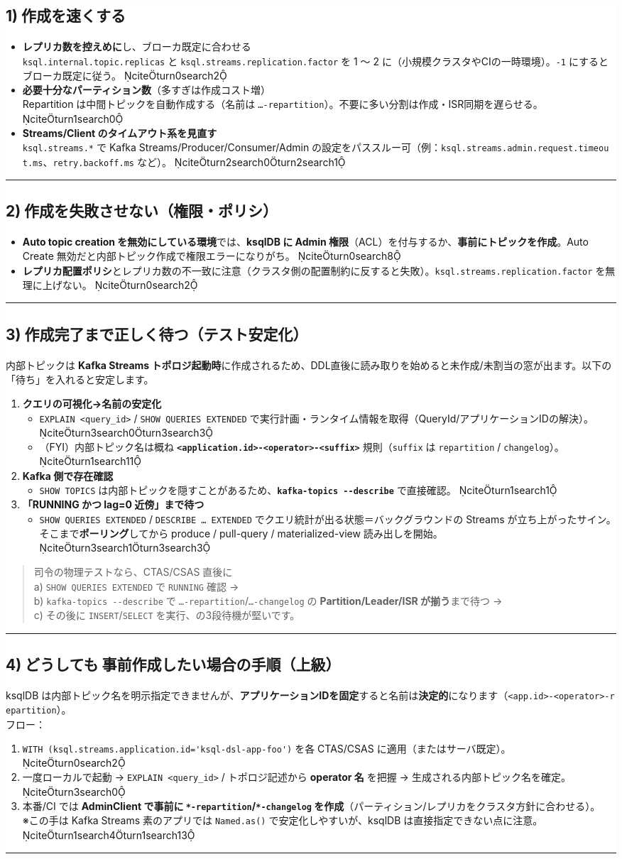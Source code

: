 
## 1) 作成を**速くする**
- **レプリカ数を控えめに**し、ブローカ既定に合わせる  
  `ksql.internal.topic.replicas` と `ksql.streams.replication.factor` を 1 〜 2 に（小規模クラスタやCIの一時環境）。`-1` にするとブローカ既定に従う。 citeturn0search2
- **必要十分なパーティション数**（多すぎは作成コスト増）  
  Repartition は中間トピックを自動作成する（名前は `…-repartition`）。不要に多い分割は作成・ISR同期を遅らせる。 citeturn1search0
- **Streams/Client のタイムアウト系を見直す**  
  `ksql.streams.*` で Kafka Streams/Producer/Consumer/Admin の設定をパススルー可（例：`ksql.streams.admin.request.timeout.ms`、`retry.backoff.ms` など）。 citeturn2search0turn2search1

---

## 2) 作成を**失敗させない**（権限・ポリシ）
- **Auto topic creation を無効にしている環境**では、**ksqlDB に Admin 権限**（ACL）を付与するか、**事前にトピックを作成**。Auto Create 無効だと内部トピック作成で権限エラーになりがち。 citeturn0search8
- **レプリカ配置ポリシ**とレプリカ数の不一致に注意（クラスタ側の配置制約に反すると失敗）。`ksql.streams.replication.factor` を無理に上げない。 citeturn0search2

---

## 3) 作成完了まで**正しく待つ**（テスト安定化）
内部トピックは **Kafka Streams トポロジ起動時**に作成されるため、DDL直後に読み取りを始めると未作成/未割当の窓が出ます。以下の「待ち」を入れると安定します。

1. **クエリの可視化→名前の安定化**  
   - `EXPLAIN <query_id>` / `SHOW QUERIES EXTENDED` で実行計画・ランタイム情報を取得（QueryId/アプリケーションIDの解決）。 citeturn3search0turn3search3  
   - （FYI）内部トピック名は概ね **`<application.id>-<operator>-<suffix>`** 規則（`suffix` は `repartition` / `changelog`）。 citeturn1search11
2. **Kafka 側で存在確認**  
   - `SHOW TOPICS` は内部トピックを隠すことがあるため、**`kafka-topics --describe`** で直接確認。 citeturn1search1
3. **「RUNNING かつ lag=0 近傍」まで待つ**  
   - `SHOW QUERIES EXTENDED` / `DESCRIBE … EXTENDED` でクエリ統計が出る状態＝バックグラウンドの Streams が立ち上がったサイン。そこまで**ポーリング**してから produce / pull-query / materialized-view 読み出しを開始。 citeturn3search1turn3search3

> 司令の物理テストなら、CTAS/CSAS 直後に  
> a) `SHOW QUERIES EXTENDED` で `RUNNING` 確認 →  
> b) `kafka-topics --describe` で `…-repartition`/`…-changelog` の **Partition/Leader/ISR が揃う**まで待つ →  
> c) その後に `INSERT`/`SELECT` を実行、の3段待機が堅いです。

---

## 4) どうしても **事前作成**したい場合の手順（上級）
ksqlDB は内部トピック名を明示指定できませんが、**アプリケーションIDを固定**すると名前は**決定的**になります（`<app.id>-<operator>-repartition`）。  
フロー：

1) `WITH (ksql.streams.application.id='ksql-dsl-app-foo')` を各 CTAS/CSAS に適用（またはサーバ既定）。 citeturn0search2  
2) 一度ローカルで起動 → `EXPLAIN <query_id>` / トポロジ記述から **operator 名** を把握 → 生成される内部トピック名を確定。 citeturn3search0  
3) 本番/CI では **AdminClient で事前に `*-repartition`/`*-changelog` を作成**（パーティション/レプリカをクラスタ方針に合わせる）。  
   ※この手は Kafka Streams 素のアプリでは `Named.as()` で安定化しやすいが、ksqlDB は直接指定できない点に注意。 citeturn1search4turn1search13

---